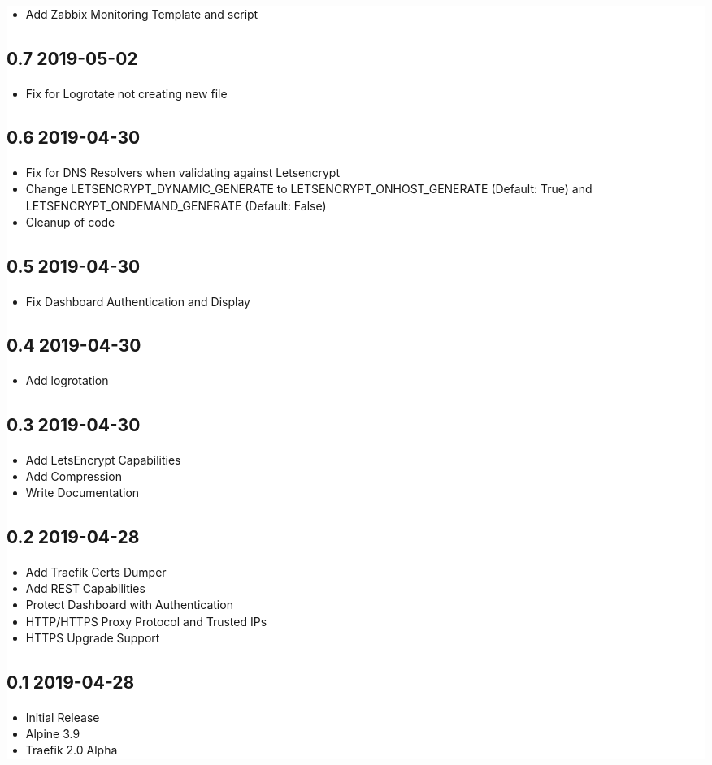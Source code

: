 * Add Zabbix Monitoring Template and script

## 0.7 2019-05-02 <dave at tiredofit dot ca>

* Fix for Logrotate not creating new file

## 0.6 2019-04-30 <dave at tiredofit dot ca>

* Fix for DNS Resolvers when validating against Letsencrypt
* Change LETSENCRYPT_DYNAMIC_GENERATE to LETSENCRYPT_ONHOST_GENERATE (Default: True) and LETSENCRYPT_ONDEMAND_GENERATE (Default: False)
* Cleanup of code

## 0.5 2019-04-30 <dave at tiredofit dot ca>

* Fix Dashboard Authentication and Display

## 0.4 2019-04-30 <dave at tiredofit dot ca>

* Add logrotation

## 0.3 2019-04-30 <dave at tiredofit dot ca>

* Add LetsEncrypt Capabilities
* Add Compression
* Write Documentation

## 0.2 2019-04-28 <dave at tiredofit dot ca>

* Add Traefik Certs Dumper
* Add REST Capabilities
* Protect Dashboard with Authentication
* HTTP/HTTPS Proxy Protocol and Trusted IPs
* HTTPS Upgrade Support

## 0.1 2019-04-28 <dave at tiredofit dot ca>

* Initial Release
* Alpine 3.9
* Traefik 2.0 Alpha
